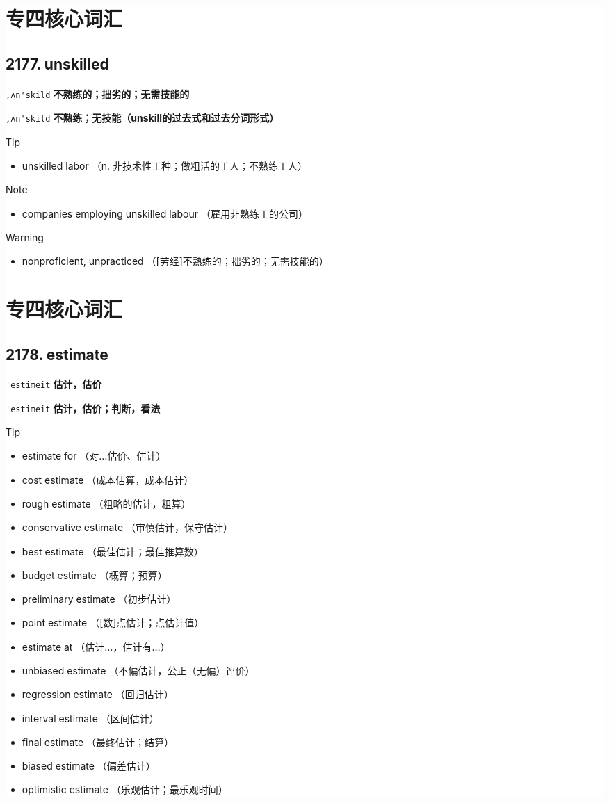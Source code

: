 # 专四核心词汇

## 2177. unskilled

`,ʌn'skild`  **不熟练的；拙劣的；无需技能的**

`,ʌn'skild`  **不熟练；无技能（unskill的过去式和过去分词形式）**

> [!TIP]
>
> - unskilled labor （n. 非技术性工种；做粗活的工人；不熟练工人）
>

> [!NOTE]
>
> - companies employing unskilled labour （雇用非熟练工的公司）
>

> [!WARNING]
>
> - nonproficient, unpracticed （[劳经]不熟练的；拙劣的；无需技能的）
>

# 专四核心词汇

## 2178. estimate

`'estimeit`  **估计，估价**

`'estimeit`  **估计，估价；判断，看法**

> [!TIP]
>
> - estimate for （对…估价、估计）
>
> - cost estimate （成本估算，成本估计）
>
> - rough estimate （粗略的估计，粗算）
>
> - conservative estimate （审慎估计，保守估计）
>
> - best estimate （最佳估计；最佳推算数）
>
> - budget estimate （概算；预算）
>
> - preliminary estimate （初步估计）
>
> - point estimate （[数]点估计；点估计值）
>
> - estimate at （估计…，估计有…）
>
> - unbiased estimate （不偏估计，公正（无偏）评价）
>
> - regression estimate （回归估计）
>
> - interval estimate （区间估计）
>
> - final estimate （最终估计；结算）
>
> - biased estimate （偏差估计）
>
> - optimistic estimate （乐观估计；最乐观时间）
>
